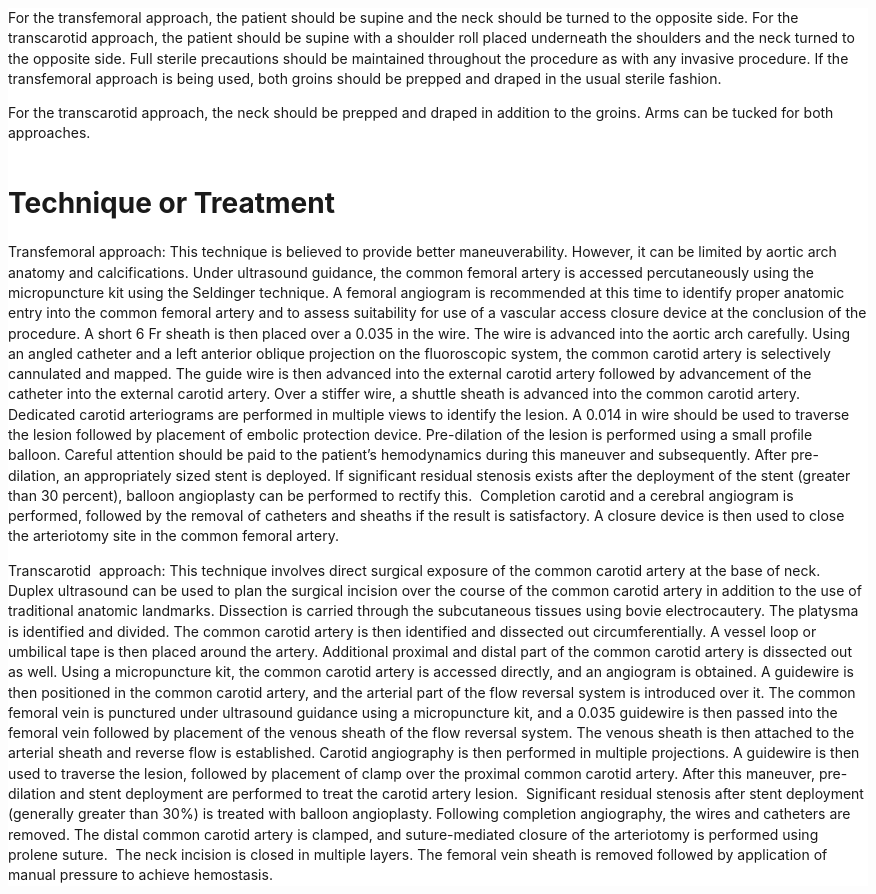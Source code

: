 For the transfemoral approach, the patient should be supine and the neck should be turned to the opposite side. For the transcarotid approach, the patient should be supine with a shoulder roll placed underneath the shoulders and the neck turned to the opposite side. Full sterile precautions should be maintained throughout the procedure as with any invasive procedure. If the transfemoral approach is being used, both groins should be prepped and draped in the usual sterile fashion.

For the transcarotid approach, the neck should be prepped and draped in addition to the groins. Arms can be tucked for both approaches.

# Technique or Treatment

Transfemoral approach: This technique is believed to provide better maneuverability. However, it can be limited by aortic arch anatomy and calcifications. Under ultrasound guidance, the common femoral artery is accessed percutaneously using the micropuncture kit using the Seldinger technique. A femoral angiogram is recommended at this time to identify proper anatomic entry into the common femoral artery and to assess suitability for use of a vascular access closure device at the conclusion of the procedure. A short 6 Fr sheath is then placed over a 0.035 in the wire. The wire is advanced into the aortic arch carefully. Using an angled catheter and a left anterior oblique projection on the fluoroscopic system, the common carotid artery is selectively cannulated and mapped. The guide wire is then advanced into the external carotid artery followed by advancement of the catheter into the external carotid artery. Over a stiffer wire, a shuttle sheath is advanced into the common carotid artery. Dedicated carotid arteriograms are performed in multiple views to identify the lesion. A 0.014 in wire should be used to traverse the lesion followed by placement of embolic protection device. Pre-dilation of the lesion is performed using a small profile balloon. Careful attention should be paid to the patient’s hemodynamics during this maneuver and subsequently. After pre-dilation, an appropriately sized stent is deployed. If significant residual stenosis exists after the deployment of the stent (greater than 30 percent), balloon angioplasty can be performed to rectify this.  Completion carotid and a cerebral angiogram is performed, followed by the removal of catheters and sheaths if the result is satisfactory. A closure device is then used to close the arteriotomy site in the common femoral artery.

Transcarotid  approach: This technique involves direct surgical exposure of the common carotid artery at the base of neck. Duplex ultrasound can be used to plan the surgical incision over the course of the common carotid artery in addition to the use of traditional anatomic landmarks. Dissection is carried through the subcutaneous tissues using bovie electrocautery. The platysma is identified and divided. The common carotid artery is then identified and dissected out circumferentially. A vessel loop or umbilical tape is then placed around the artery. Additional proximal and distal part of the common carotid artery is dissected out as well. Using a micropuncture kit, the common carotid artery is accessed directly, and an angiogram is obtained. A guidewire is then positioned in the common carotid artery, and the arterial part of the flow reversal system is introduced over it. The common femoral vein is punctured under ultrasound guidance using a micropuncture kit, and a 0.035 guidewire is then passed into the femoral vein followed by placement of the venous sheath of the flow reversal system. The venous sheath is then attached to the arterial sheath and reverse flow is established. Carotid angiography is then performed in multiple projections. A guidewire is then used to traverse the lesion, followed by placement of clamp over the proximal common carotid artery. After this maneuver, pre-dilation and stent deployment are performed to treat the carotid artery lesion.  Significant residual stenosis after stent deployment (generally greater than 30%) is treated with balloon angioplasty. Following completion angiography, the wires and catheters are removed. The distal common carotid artery is clamped, and suture-mediated closure of the arteriotomy is performed using prolene suture.  The neck incision is closed in multiple layers. The femoral vein sheath is removed followed by application of manual pressure to achieve hemostasis.
